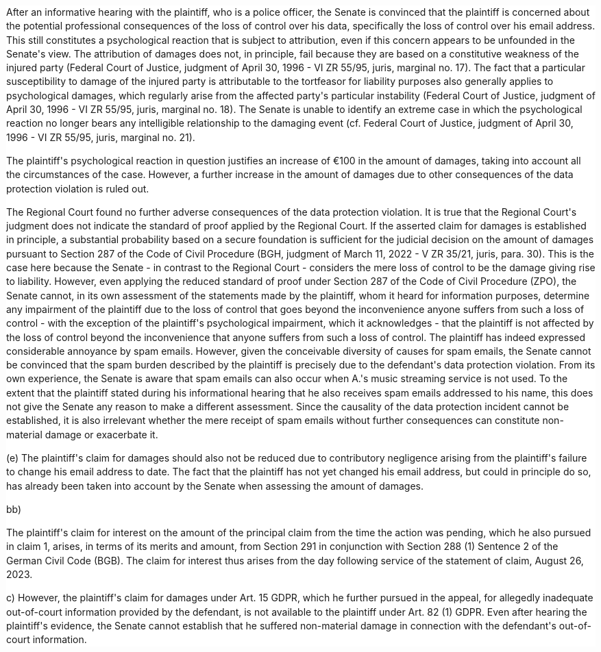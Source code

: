 After an informative hearing with the plaintiff, who is a police officer, the Senate is convinced that the plaintiff is concerned about the potential professional consequences of the loss of control over his data, specifically the loss of control over his email address. This still constitutes a psychological reaction that is subject to attribution, even if this concern appears to be unfounded in the Senate's view. The attribution of damages does not, in principle, fail because they are based on a constitutive weakness of the injured party (Federal Court of Justice, judgment of April 30, 1996 - VI ZR 55/95, juris, marginal no. 17). The fact that a particular susceptibility to damage of the injured party is attributable to the tortfeasor for liability purposes also generally applies to psychological damages, which regularly arise from the affected party's particular instability (Federal Court of Justice, judgment of April 30, 1996 - VI ZR 55/95, juris, marginal no. 18). The Senate is unable to identify an extreme case in which the psychological reaction no longer bears any intelligible relationship to the damaging event (cf. Federal Court of Justice, judgment of April 30, 1996 - VI ZR 55/95, juris, marginal no. 21).

The plaintiff's psychological reaction in question justifies an increase of €100 in the amount of damages, taking into account all the circumstances of the case. However, a further increase in the amount of damages due to other consequences of the data protection violation is ruled out.

The Regional Court found no further adverse consequences of the data protection violation. It is true that the Regional Court's judgment does not indicate the standard of proof applied by the Regional Court. If the asserted claim for damages is established in principle, a substantial probability based on a secure foundation is sufficient for the judicial decision on the amount of damages pursuant to Section 287 of the Code of Civil Procedure (BGH, judgment of March 11, 2022 - V ZR 35/21, juris, para. 30). This is the case here because the Senate - in contrast to the Regional Court - considers the mere loss of control to be the damage giving rise to liability. However, even applying the reduced standard of proof under Section 287 of the Code of Civil Procedure (ZPO), the Senate cannot, in its own assessment of the statements made by the plaintiff, whom it heard for information purposes, determine any impairment of the plaintiff due to the loss of control that goes beyond the inconvenience anyone suffers from such a loss of control - with the exception of the plaintiff's psychological impairment, which it acknowledges - that the plaintiff is not affected by the loss of control beyond the inconvenience that anyone suffers from such a loss of control. The plaintiff has indeed expressed considerable annoyance by spam emails. However, given the conceivable diversity of causes for spam emails, the Senate cannot be convinced that the spam burden described by the plaintiff is precisely due to the defendant's data protection violation. From its own experience, the Senate is aware that spam emails can also occur when A.'s music streaming service is not used. To the extent that the plaintiff stated during his informational hearing that he also receives spam emails addressed to his name, this does not give the Senate any reason to make a different assessment. Since the causality of the data protection incident cannot be established, it is also irrelevant whether the mere receipt of spam emails without further consequences can constitute non-material damage or exacerbate it.

(e) The plaintiff's claim for damages should also not be reduced due to contributory negligence arising from the plaintiff's failure to change his email address to date. The fact that the plaintiff has not yet changed his email address, but could in principle do so, has already been taken into account by the Senate when assessing the amount of damages.

bb)

The plaintiff's claim for interest on the amount of the principal claim from the time the action was pending, which he also pursued in claim 1, arises, in terms of its merits and amount, from Section 291 in conjunction with Section 288 (1) Sentence 2 of the German Civil Code (BGB). The claim for interest thus arises from the day following service of the statement of claim, August 26, 2023.

c) However, the plaintiff's claim for damages under Art. 15 GDPR, which he further pursued in the appeal, for allegedly inadequate out-of-court information provided by the defendant, is not available to the plaintiff under Art. 82 (1) GDPR. Even after hearing the plaintiff's evidence, the Senate cannot establish that he suffered non-material damage in connection with the defendant's out-of-court information.

